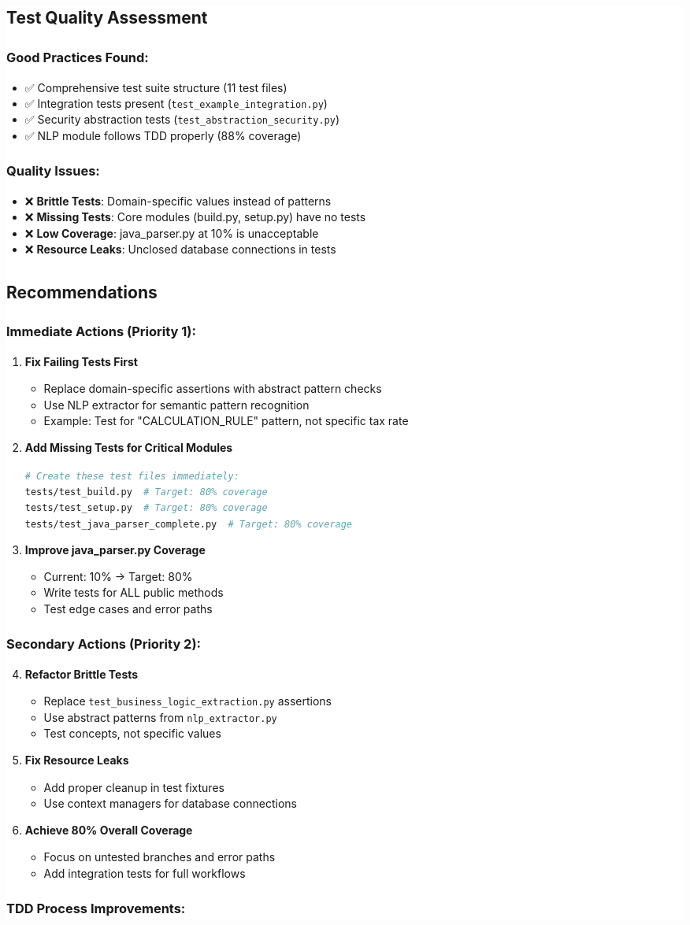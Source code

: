 ## Test Quality Assessment

### Good Practices Found:
- ✅ Comprehensive test suite structure (11 test files)
- ✅ Integration tests present (`test_example_integration.py`)
- ✅ Security abstraction tests (`test_abstraction_security.py`)
- ✅ NLP module follows TDD properly (88% coverage)

### Quality Issues:
- ❌ **Brittle Tests**: Domain-specific values instead of patterns
- ❌ **Missing Tests**: Core modules (build.py, setup.py) have no tests
- ❌ **Low Coverage**: java_parser.py at 10% is unacceptable
- ❌ **Resource Leaks**: Unclosed database connections in tests

## Recommendations

### Immediate Actions (Priority 1):

1. **Fix Failing Tests First**
   - Replace domain-specific assertions with abstract pattern checks
   - Use NLP extractor for semantic pattern recognition
   - Example: Test for "CALCULATION_RULE" pattern, not specific tax rate

2. **Add Missing Tests for Critical Modules**
   ```bash
   # Create these test files immediately:
   tests/test_build.py  # Target: 80% coverage
   tests/test_setup.py  # Target: 80% coverage
   tests/test_java_parser_complete.py  # Target: 80% coverage
   ```

3. **Improve java_parser.py Coverage**
   - Current: 10% → Target: 80%
   - Write tests for ALL public methods
   - Test edge cases and error paths

### Secondary Actions (Priority 2):

4. **Refactor Brittle Tests**
   - Replace `test_business_logic_extraction.py` assertions
   - Use abstract patterns from `nlp_extractor.py`
   - Test concepts, not specific values

5. **Fix Resource Leaks**
   - Add proper cleanup in test fixtures
   - Use context managers for database connections

6. **Achieve 80% Overall Coverage**
   - Focus on untested branches and error paths
   - Add integration tests for full workflows

### TDD Process Improvements:
